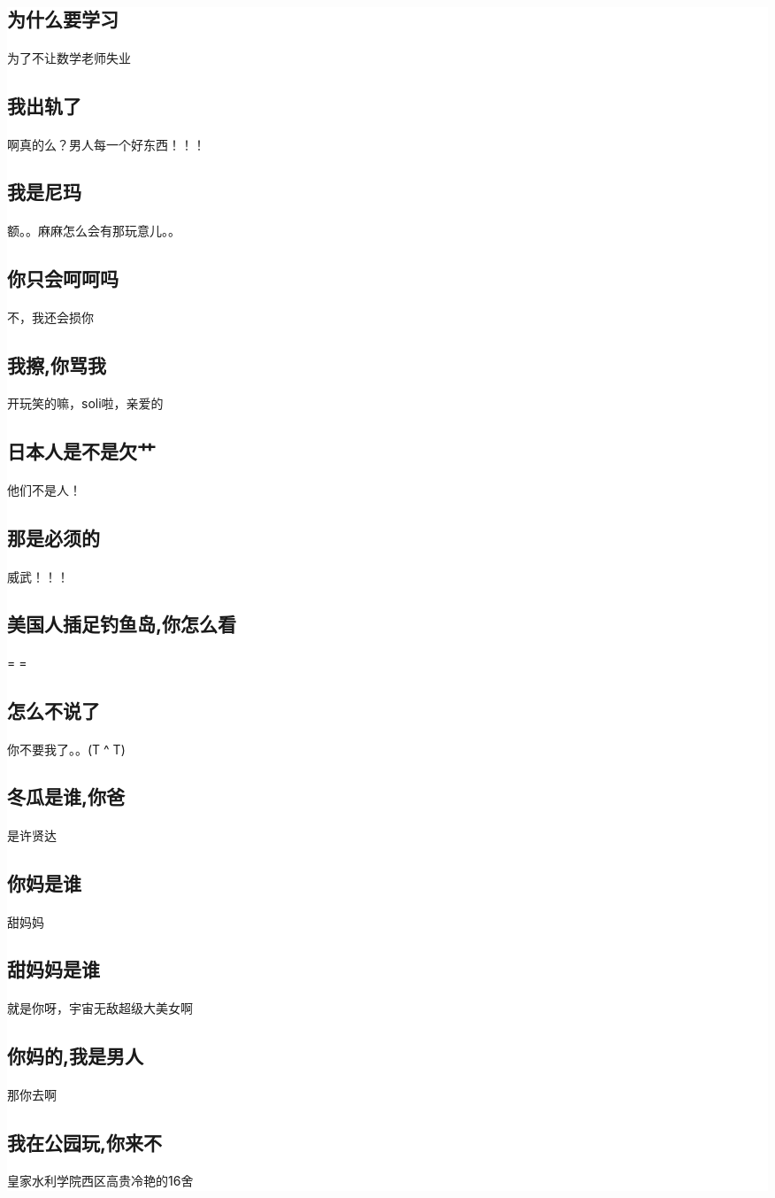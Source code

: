 ## 为什么要学习
为了不让数学老师失业

## 我出轨了
啊真的么？男人每一个好东西！！！

## 我是尼玛
额。。麻麻怎么会有那玩意儿。。

## 你只会呵呵吗
不，我还会损你

## 我擦,你骂我
开玩笑的嘛，soli啦，亲爱的

## 日本人是不是欠艹
他们不是人！

## 那是必须的
威武！！！

## 美国人插足钓鱼岛,你怎么看
= =

## 怎么不说了
你不要我了。。(T ^ T)

## 冬瓜是谁,你爸
是许贤达

## 你妈是谁
甜妈妈

## 甜妈妈是谁
就是你呀，宇宙无敌超级大美女啊

## 你妈的,我是男人
那你去啊

## 我在公园玩,你来不
皇家水利学院西区高贵冷艳的16舍
